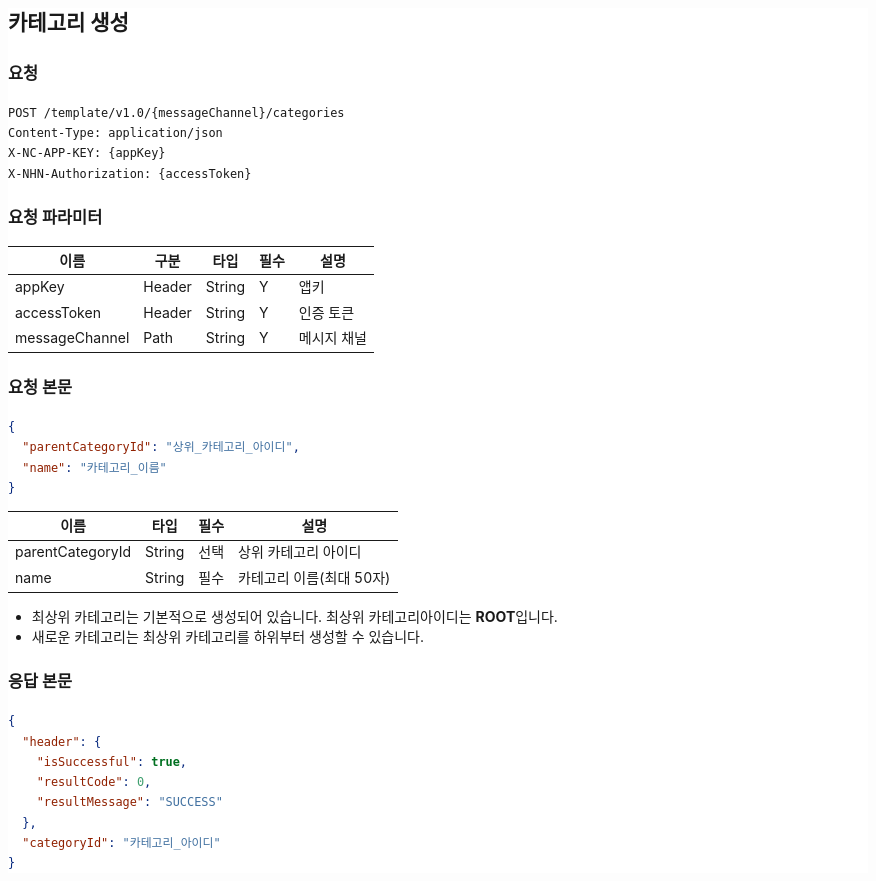 ## 카테고리 생성

### 요청

```
POST /template/v1.0/{messageChannel}/categories
Content-Type: application/json
X-NC-APP-KEY: {appKey}
X-NHN-Authorization: {accessToken}
```

### 요청 파라미터

| 이름 | 구분 | 타입 | 필수 | 설명 |
| --- | --- | --- | --- | --- |
| appKey | Header | String | Y | 앱키 |
| accessToken | Header | String | Y | 인증 토큰 |
| messageChannel | Path | String | Y | 메시지 채널 |

### 요청 본문

```json
{
  "parentCategoryId": "상위_카테고리_아이디",
  "name": "카테고리_이름"
}
```



| 이름 | 타입 | 필수 | 설명                |
| --- | --- | --- |-------------------|
| parentCategoryId | String | 선택 | 상위 카테고리 아이디 |
| name | String | 필수 | 카테고리 이름(최대 50자) |

* 최상위 카테고리는 기본적으로 생성되어 있습니다. 최상위 카테고리아이디는 **ROOT**입니다.
* 새로운 카테고리는 최상위 카테고리를 하위부터 생성할 수 있습니다.

### 응답 본문

```json
{
  "header": {
    "isSuccessful": true,
    "resultCode": 0,
    "resultMessage": "SUCCESS"
  },
  "categoryId": "카테고리_아이디"
}
```
